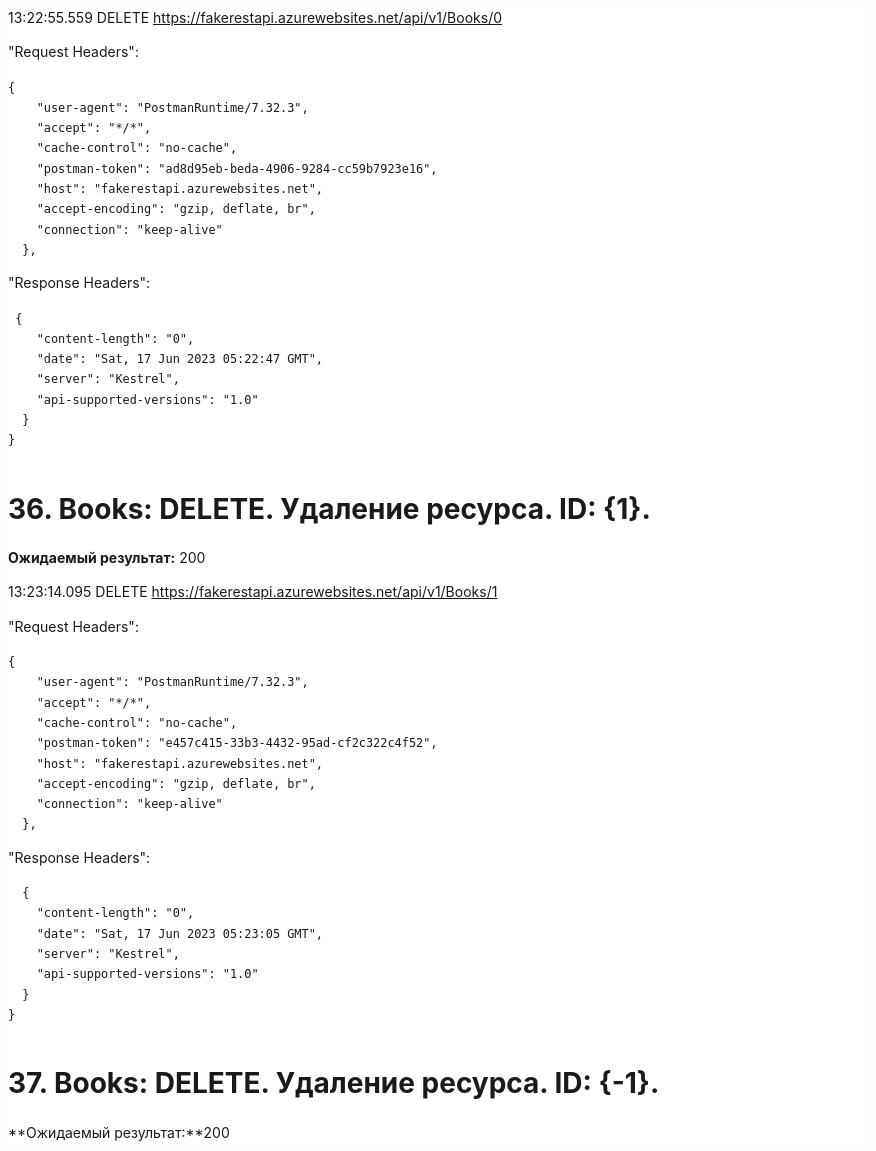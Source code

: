 13:22:55.559 DELETE https://fakerestapi.azurewebsites.net/api/v1/Books/0
  
  "Request Headers": 
```
{
    "user-agent": "PostmanRuntime/7.32.3",
    "accept": "*/*",
    "cache-control": "no-cache",
    "postman-token": "ad8d95eb-beda-4906-9284-cc59b7923e16",
    "host": "fakerestapi.azurewebsites.net",
    "accept-encoding": "gzip, deflate, br",
    "connection": "keep-alive"
  },
  ```
  "Response Headers":
```
 {
    "content-length": "0",
    "date": "Sat, 17 Jun 2023 05:22:47 GMT",
    "server": "Kestrel",
    "api-supported-versions": "1.0"
  }
}
```
# 36. Books: DELETE. Удаление ресурса. ID: {1}.
**Ожидаемый результат:** 200

13:23:14.095 DELETE https://fakerestapi.azurewebsites.net/api/v1/Books/1
 
  "Request Headers": 
```
{
    "user-agent": "PostmanRuntime/7.32.3",
    "accept": "*/*",
    "cache-control": "no-cache",
    "postman-token": "e457c415-33b3-4432-95ad-cf2c322c4f52",
    "host": "fakerestapi.azurewebsites.net",
    "accept-encoding": "gzip, deflate, br",
    "connection": "keep-alive"
  },
```
  "Response Headers": 
```
  {
    "content-length": "0",
    "date": "Sat, 17 Jun 2023 05:23:05 GMT",
    "server": "Kestrel",
    "api-supported-versions": "1.0"
  }
}
```
# 37. Books: DELETE. Удаление ресурса. ID: {-1}.
**Ожидаемый результат:**200
